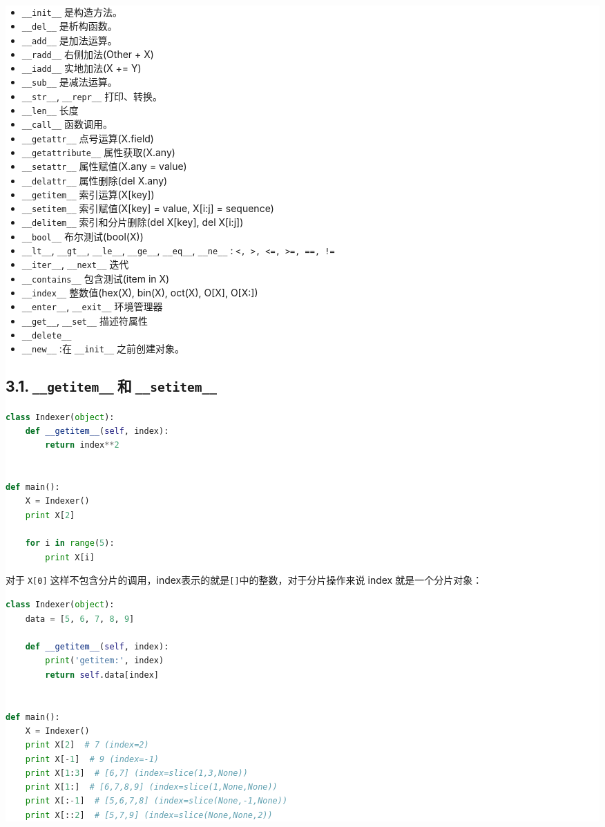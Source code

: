 * `__init__` 是构造方法。
* `__del__` 是析构函数。
* `__add__` 是加法运算。 
* `__radd__` 右侧加法(Other + X)
* `__iadd__` 实地加法(X += Y)
* `__sub__` 是减法运算。
* `__str__`, `__repr__` 打印、转换。
* `__len__` 长度
* `__call__` 函数调用。
* `__getattr__` 点号运算(X.field)
* `__getattribute__` 属性获取(X.any)
* `__setattr__` 属性赋值(X.any = value)
* `__delattr__` 属性删除(del X.any)
* `__getitem__` 索引运算(X[key])
* `__setitem__` 索引赋值(X[key] = value, X[i:j] = sequence)
* `__delitem__` 索引和分片删除(del X[key], del X[i:j])
* `__bool__` 布尔测试(bool(X))
* `__lt__`, `__gt__`, `__le__`, `__ge__`, `__eq__`, `__ne__` : `<, >, <=, >=, ==, !=`
* `__iter__`, `__next__` 迭代
* `__contains__` 包含测试(item in X)
* `__index__` 整数值(hex(X), bin(X), oct(X), O[X], O[X:])
* `__enter__`, `__exit__` 环境管理器
* `__get__`, `__set__` 描述符属性
* `__delete__`
* `__new__` :在 `__init__` 之前创建对象。


## 3.1. `__getitem__` 和 `__setitem__`


```py
class Indexer(object):
    def __getitem__(self, index):
        return index**2


def main():
    X = Indexer()
    print X[2]

    for i in range(5):
        print X[i]
```

对于 `X[0]` 这样不包含分片的调用，index表示的就是`[]`中的整数，对于分片操作来说 index 就是一个分片对象：

```py
class Indexer(object):
    data = [5, 6, 7, 8, 9]

    def __getitem__(self, index):
        print('getitem:', index)
        return self.data[index]


def main():
    X = Indexer()
    print X[2]  # 7 (index=2)
    print X[-1]  # 9 (index=-1)
    print X[1:3]  # [6,7] (index=slice(1,3,None))
    print X[1:]  # [6,7,8,9] (index=slice(1,None,None))
    print X[:-1]  # [5,6,7,8] (index=slice(None,-1,None))
    print X[::2]  # [5,7,9] (index=slice(None,None,2))
```
